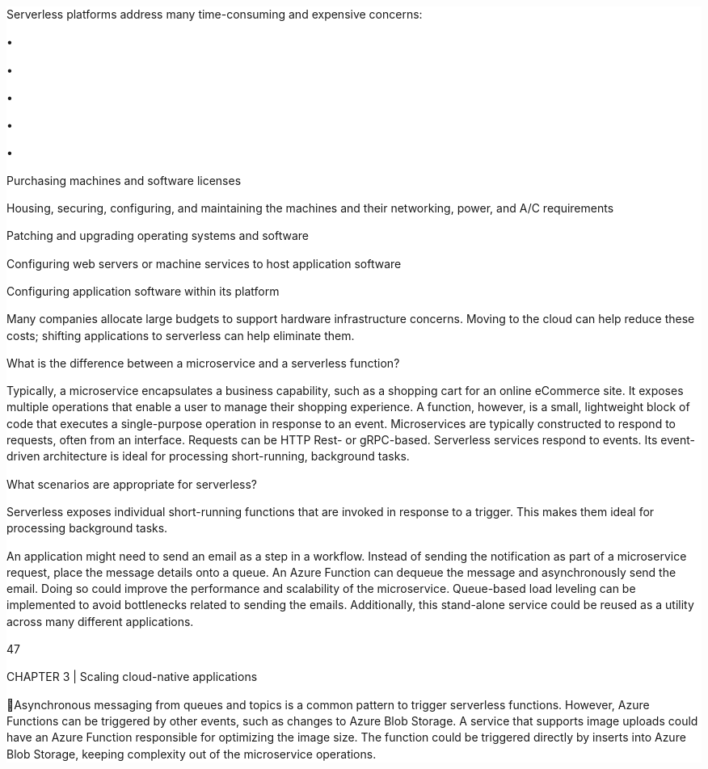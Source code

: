 Serverless platforms address many time-consuming and expensive concerns:

•

•

•

•

•

Purchasing machines and software licenses

Housing, securing, configuring, and maintaining the machines and their networking, power,
and A/C requirements

Patching and upgrading operating systems and software

Configuring web servers or machine services to host application software

Configuring application software within its platform

Many companies allocate large budgets to support hardware infrastructure concerns. Moving to the
cloud can help reduce these costs; shifting applications to serverless can help eliminate them.

What is the difference between a microservice and a serverless
function?

Typically, a microservice encapsulates a business capability, such as a shopping cart for an online
eCommerce site. It exposes multiple operations that enable a user to manage their shopping
experience. A function, however, is a small, lightweight block of code that executes a single-purpose
operation in response to an event. Microservices are typically constructed to respond to requests,
often from an interface. Requests can be HTTP Rest- or gRPC-based. Serverless services respond to
events. Its event-driven architecture is ideal for processing short-running, background tasks.

What scenarios are appropriate for serverless?

Serverless exposes individual short-running functions that are invoked in response to a trigger. This
makes them ideal for processing background tasks.

An application might need to send an email as a step in a workflow. Instead of sending the
notification as part of a microservice request, place the message details onto a queue. An Azure
Function can dequeue the message and asynchronously send the email. Doing so could improve the
performance and scalability of the microservice. Queue-based load leveling can be implemented to
avoid bottlenecks related to sending the emails. Additionally, this stand-alone service could be reused
as a utility across many different applications.

47

CHAPTER 3 | Scaling cloud-native applications

Asynchronous messaging from queues and topics is a common pattern to trigger serverless functions.
However, Azure Functions can be triggered by other events, such as changes to Azure Blob Storage. A
service that supports image uploads could have an Azure Function responsible for optimizing the
image size. The function could be triggered directly by inserts into Azure Blob Storage, keeping
complexity out of the microservice operations.
